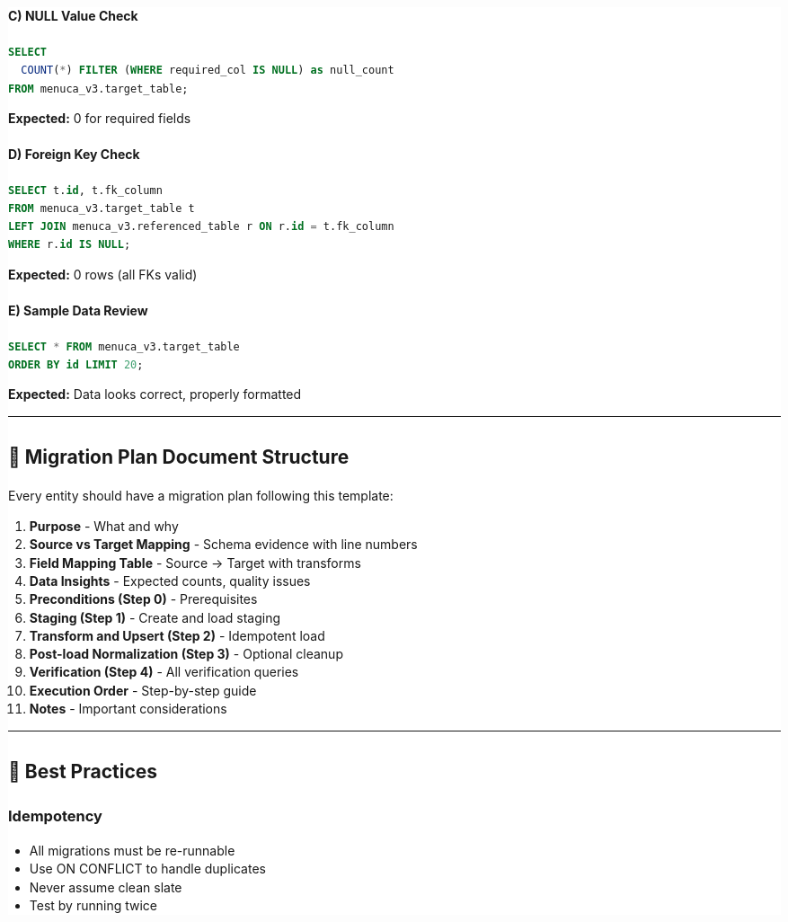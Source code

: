 #### C) NULL Value Check
```sql
SELECT 
  COUNT(*) FILTER (WHERE required_col IS NULL) as null_count
FROM menuca_v3.target_table;
```
**Expected:** 0 for required fields

#### D) Foreign Key Check
```sql
SELECT t.id, t.fk_column
FROM menuca_v3.target_table t
LEFT JOIN menuca_v3.referenced_table r ON r.id = t.fk_column
WHERE r.id IS NULL;
```
**Expected:** 0 rows (all FKs valid)

#### E) Sample Data Review
```sql
SELECT * FROM menuca_v3.target_table
ORDER BY id LIMIT 20;
```
**Expected:** Data looks correct, properly formatted

---

## 📝 Migration Plan Document Structure

Every entity should have a migration plan following this template:

1. **Purpose** - What and why
2. **Source vs Target Mapping** - Schema evidence with line numbers
3. **Field Mapping Table** - Source → Target with transforms
4. **Data Insights** - Expected counts, quality issues
5. **Preconditions (Step 0)** - Prerequisites
6. **Staging (Step 1)** - Create and load staging
7. **Transform and Upsert (Step 2)** - Idempotent load
8. **Post-load Normalization (Step 3)** - Optional cleanup
9. **Verification (Step 4)** - All verification queries
10. **Execution Order** - Step-by-step guide
11. **Notes** - Important considerations

---

## 🎯 Best Practices

### Idempotency
- All migrations must be re-runnable
- Use ON CONFLICT to handle duplicates
- Never assume clean slate
- Test by running twice

